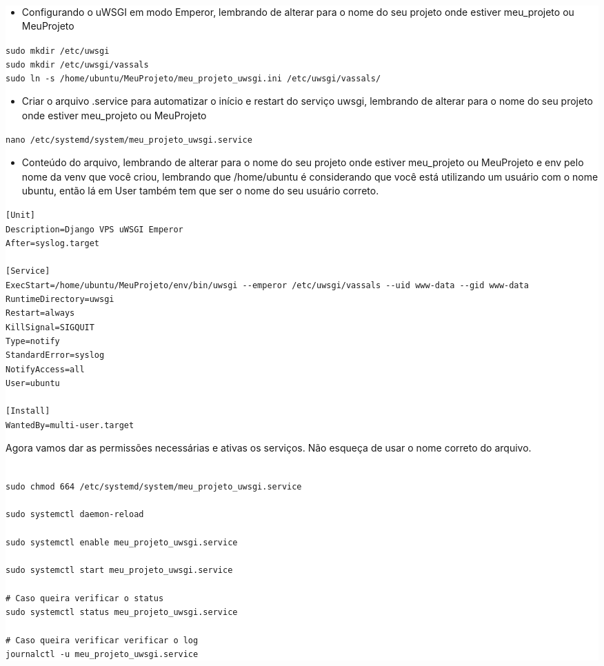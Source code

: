-  Configurando o uWSGI em modo Emperor, lembrando de alterar para o nome do seu projeto onde estiver meu_projeto ou MeuProjeto

```Shell
sudo mkdir /etc/uwsgi
sudo mkdir /etc/uwsgi/vassals
sudo ln -s /home/ubuntu/MeuProjeto/meu_projeto_uwsgi.ini /etc/uwsgi/vassals/

```

- Criar o arquivo .service para automatizar o início e restart do serviço uwsgi, lembrando de alterar para o nome do seu projeto onde estiver meu_projeto ou MeuProjeto
```Shell
nano /etc/systemd/system/meu_projeto_uwsgi.service
```

- Conteúdo do arquivo, lembrando de alterar para o nome do seu projeto onde estiver meu_projeto ou MeuProjeto e env pelo nome da venv que você criou, lembrando que /home/ubuntu é considerando que você está utilizando um usuário com o nome ubuntu, então lá em User também tem que ser o nome do seu usuário correto.
```Shell
[Unit]
Description=Django VPS uWSGI Emperor
After=syslog.target

[Service]
ExecStart=/home/ubuntu/MeuProjeto/env/bin/uwsgi --emperor /etc/uwsgi/vassals --uid www-data --gid www-data
RuntimeDirectory=uwsgi
Restart=always
KillSignal=SIGQUIT
Type=notify
StandardError=syslog
NotifyAccess=all
User=ubuntu

[Install]
WantedBy=multi-user.target

```

Agora vamos dar as permissões necessárias e ativas os serviços. Não esqueça de usar o nome correto do arquivo.
```Shell

sudo chmod 664 /etc/systemd/system/meu_projeto_uwsgi.service

sudo systemctl daemon-reload

sudo systemctl enable meu_projeto_uwsgi.service

sudo systemctl start meu_projeto_uwsgi.service

# Caso queira verificar o status
sudo systemctl status meu_projeto_uwsgi.service

# Caso queira verificar verificar o log
journalctl -u meu_projeto_uwsgi.service

```
